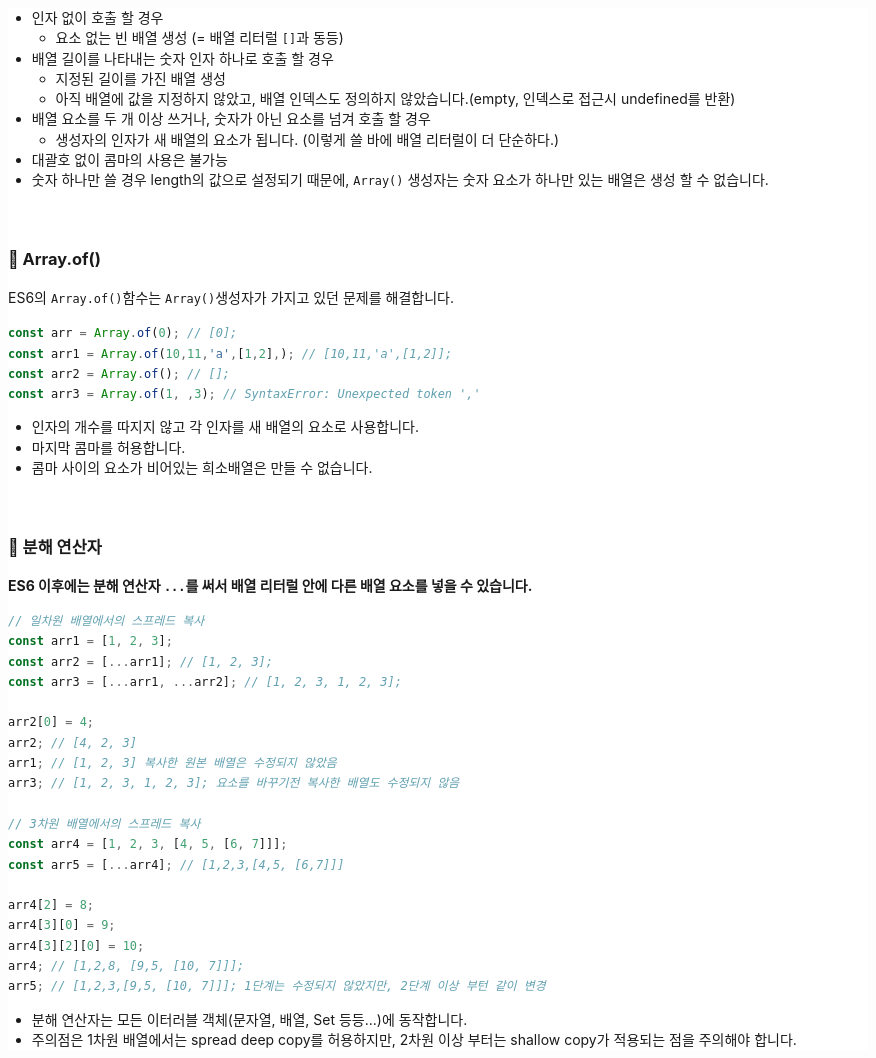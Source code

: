 - 인자 없이 호출 할 경우
  - 요소 없는 빈 배열 생성 (= 배열 리터럴 `[]`과 동등)
- 배열 길이를 나타내는 숫자 인자 하나로 호출 할 경우
  - 지정된 길이를 가진 배열 생성
  - 아직 배열에 값을 지정하지 않았고, 배열 인덱스도 정의하지 않았습니다.(empty, 인덱스로 접근시 undefined를 반환)
- 배열 요소를 두 개 이상 쓰거나, 숫자가 아닌 요소를 넘겨 호출 할 경우
  - 생성자의 인자가 새 배열의 요소가 됩니다. (이렇게 쓸 바에 배열 리터럴이 더 단순하다.)
- 대괄호 없이 콤마의 사용은 불가능
- 숫자 하나만 쓸 경우 length의 값으로 설정되기 때문에, `Array()` 생성자는 숫자 요소가 하나만 있는 배열은 생성 할 수 없습니다.

<br>

<h3 id='8.3'>🔗 Array.of()</h3>

ES6의 `Array.of()`함수는 `Array()`생성자가 가지고 있던 문제를 해결합니다.

```js
const arr = Array.of(0); // [0];
const arr1 = Array.of(10,11,'a',[1,2],); // [10,11,'a',[1,2]];
const arr2 = Array.of(); // [];
const arr3 = Array.of(1, ,3); // SyntaxError: Unexpected token ','
```

- 인자의 개수를 따지지 않고 각 인자를 새 배열의 요소로 사용합니다.
- 마지막 콤마를 허용합니다.
- 콤마 사이의 요소가 비어있는 희소배열은 만들 수 없습니다.

<br>

<h3 id='8.4'>🔗 분해 연산자</h3>

**ES6 이후에는 분해 연산자 `...`를 써서 배열 리터럴 안에 다른 배열 요소를 넣을 수 있습니다.**

```js
// 일차원 배열에서의 스프레드 복사
const arr1 = [1, 2, 3];
const arr2 = [...arr1]; // [1, 2, 3];
const arr3 = [...arr1, ...arr2]; // [1, 2, 3, 1, 2, 3];

arr2[0] = 4;
arr2; // [4, 2, 3]
arr1; // [1, 2, 3] 복사한 원본 배열은 수정되지 않았음
arr3; // [1, 2, 3, 1, 2, 3]; 요소를 바꾸기전 복사한 배열도 수정되지 않음

// 3차원 배열에서의 스프레드 복사
const arr4 = [1, 2, 3, [4, 5, [6, 7]]];
const arr5 = [...arr4]; // [1,2,3,[4,5, [6,7]]]

arr4[2] = 8;
arr4[3][0] = 9;
arr4[3][2][0] = 10;
arr4; // [1,2,8, [9,5, [10, 7]]];
arr5; // [1,2,3,[9,5, [10, 7]]]; 1단계는 수정되지 않았지만, 2단계 이상 부턴 같이 변경
```

- 분해 연산자는 모든 이터러블 객체(문자열, 배열, Set 등등...)에 동작합니다.
- 주의점은 1차원 배열에서는 spread deep copy를 허용하지만, 2차원 이상 부터는 shallow copy가 적용되는 점을 주의해야 합니다.
